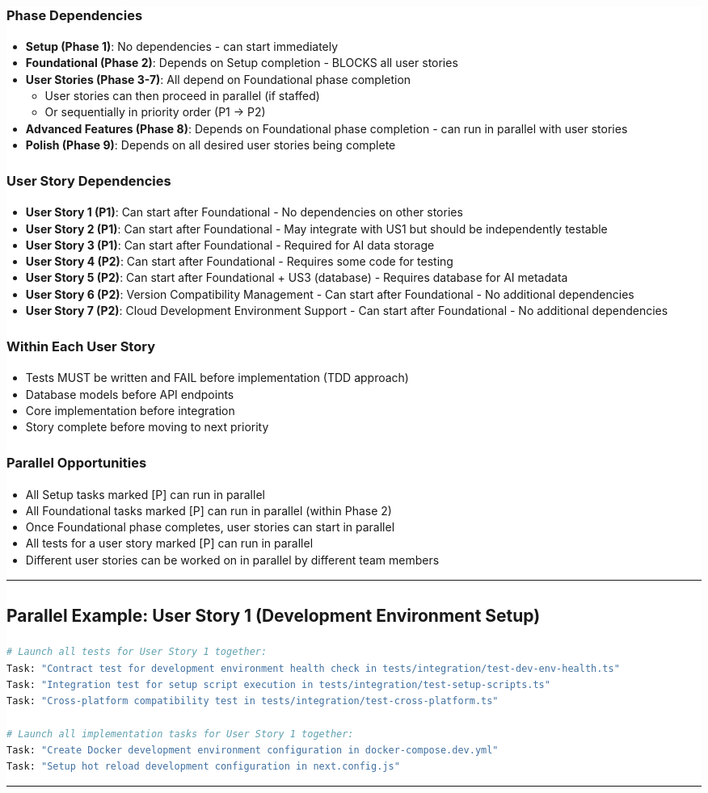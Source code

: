 ### Phase Dependencies

- **Setup (Phase 1)**: No dependencies - can start immediately
- **Foundational (Phase 2)**: Depends on Setup completion - BLOCKS all user stories
- **User Stories (Phase 3-7)**: All depend on Foundational phase completion
  - User stories can then proceed in parallel (if staffed)
  - Or sequentially in priority order (P1 → P2)
- **Advanced Features (Phase 8)**: Depends on Foundational phase completion - can run in parallel with user stories
- **Polish (Phase 9)**: Depends on all desired user stories being complete

### User Story Dependencies

- **User Story 1 (P1)**: Can start after Foundational - No dependencies on other stories
- **User Story 2 (P1)**: Can start after Foundational - May integrate with US1 but should be independently testable
- **User Story 3 (P1)**: Can start after Foundational - Required for AI data storage
- **User Story 4 (P2)**: Can start after Foundational - Requires some code for testing
- **User Story 5 (P2)**: Can start after Foundational + US3 (database) - Requires database for AI metadata
- **User Story 6 (P2)**: Version Compatibility Management - Can start after Foundational - No additional dependencies
- **User Story 7 (P2)**: Cloud Development Environment Support - Can start after Foundational - No additional dependencies

### Within Each User Story

- Tests MUST be written and FAIL before implementation (TDD approach)
- Database models before API endpoints
- Core implementation before integration
- Story complete before moving to next priority

### Parallel Opportunities

- All Setup tasks marked [P] can run in parallel
- All Foundational tasks marked [P] can run in parallel (within Phase 2)
- Once Foundational phase completes, user stories can start in parallel
- All tests for a user story marked [P] can run in parallel
- Different user stories can be worked on in parallel by different team members

---

## Parallel Example: User Story 1 (Development Environment Setup)

```bash
# Launch all tests for User Story 1 together:
Task: "Contract test for development environment health check in tests/integration/test-dev-env-health.ts"
Task: "Integration test for setup script execution in tests/integration/test-setup-scripts.ts"
Task: "Cross-platform compatibility test in tests/integration/test-cross-platform.ts"

# Launch all implementation tasks for User Story 1 together:
Task: "Create Docker development environment configuration in docker-compose.dev.yml"
Task: "Setup hot reload development configuration in next.config.js"
```

---